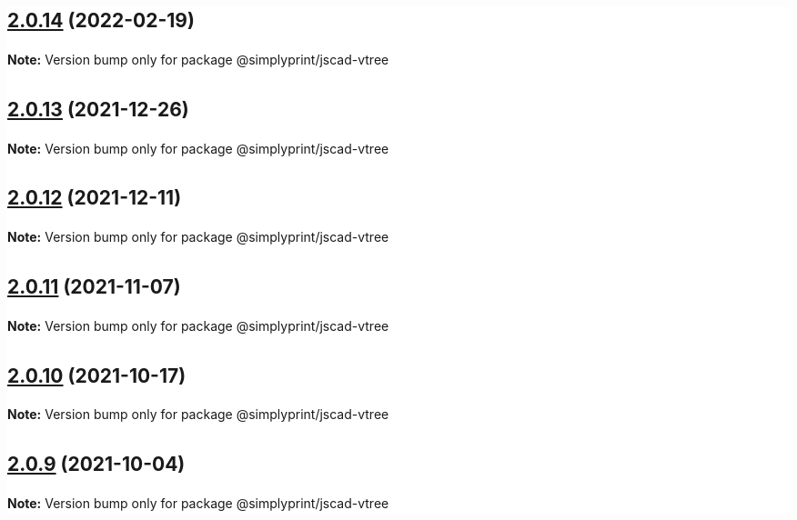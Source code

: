 



## [2.0.14](https://github.com/jscad/OpenJSCAD.org/compare/@simplyprint/jscad-vtree@2.0.13...@simplyprint/jscad-vtree@2.0.14) (2022-02-19)

**Note:** Version bump only for package @simplyprint/jscad-vtree





## [2.0.13](https://github.com/jscad/OpenJSCAD.org/compare/@simplyprint/jscad-vtree@2.0.12...@simplyprint/jscad-vtree@2.0.13) (2021-12-26)

**Note:** Version bump only for package @simplyprint/jscad-vtree





## [2.0.12](https://github.com/jscad/OpenJSCAD.org/compare/@simplyprint/jscad-vtree@2.0.11...@simplyprint/jscad-vtree@2.0.12) (2021-12-11)

**Note:** Version bump only for package @simplyprint/jscad-vtree





## [2.0.11](https://github.com/jscad/OpenJSCAD.org/compare/@simplyprint/jscad-vtree@2.0.10...@simplyprint/jscad-vtree@2.0.11) (2021-11-07)

**Note:** Version bump only for package @simplyprint/jscad-vtree





## [2.0.10](https://github.com/jscad/OpenJSCAD.org/compare/@simplyprint/jscad-vtree@2.0.9...@simplyprint/jscad-vtree@2.0.10) (2021-10-17)

**Note:** Version bump only for package @simplyprint/jscad-vtree





## [2.0.9](https://github.com/jscad/OpenJSCAD.org/compare/@simplyprint/jscad-vtree@2.0.8...@simplyprint/jscad-vtree@2.0.9) (2021-10-04)

**Note:** Version bump only for package @simplyprint/jscad-vtree

